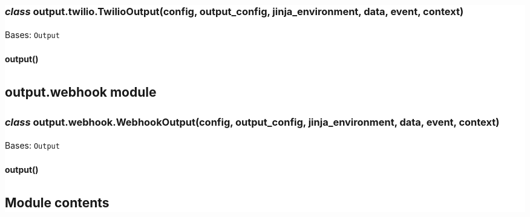 
### _class_ output.twilio.TwilioOutput(config, output_config, jinja_environment, data, event, context)
Bases: `Output`


#### output()
## output.webhook module


### _class_ output.webhook.WebhookOutput(config, output_config, jinja_environment, data, event, context)
Bases: `Output`


#### output()
## Module contents
